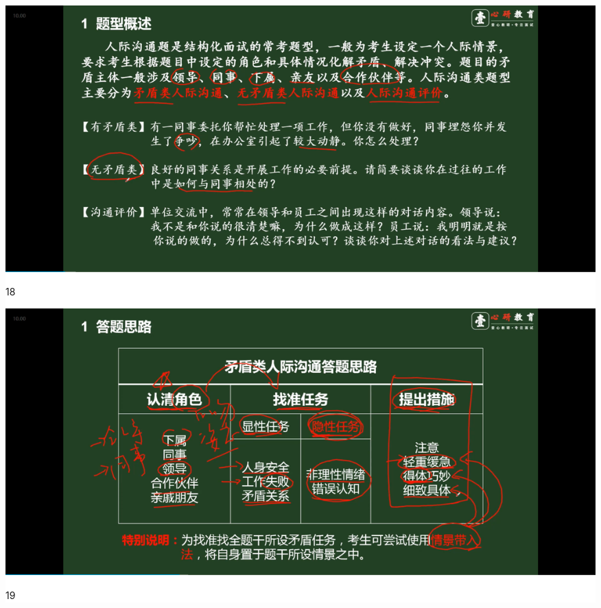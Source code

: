 ![image-20241204204819619](./%E5%B9%BF%E4%B8%9C%E7%A7%BB%E5%8A%A8%E7%BB%88%E7%AB%AF%E9%9D%A2%E8%AF%95.assets/image-20241204204819619.png)

18

![image-20241204204902615](./%E5%B9%BF%E4%B8%9C%E7%A7%BB%E5%8A%A8%E7%BB%88%E7%AB%AF%E9%9D%A2%E8%AF%95.assets/image-20241204204902615.png)

19
